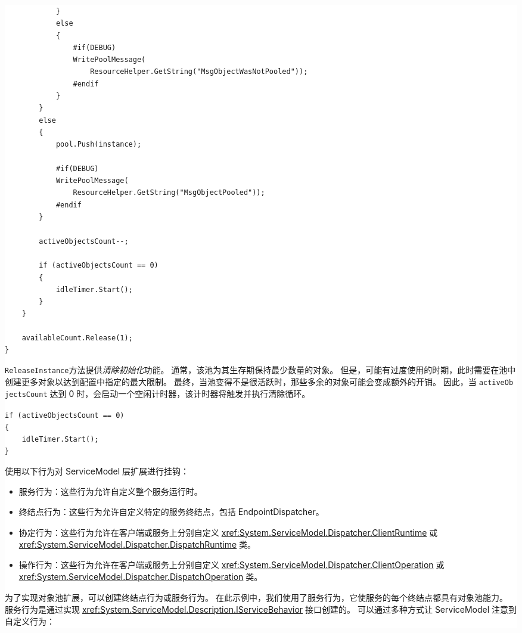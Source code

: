 ```  
            }  
            else  
            {  
                #if(DEBUG)  
                WritePoolMessage(  
                    ResourceHelper.GetString("MsgObjectWasNotPooled"));  
                #endif  
            }  
        }  
        else  
        {  
            pool.Push(instance);  
  
            #if(DEBUG)  
            WritePoolMessage(  
                ResourceHelper.GetString("MsgObjectPooled"));  
            #endif   
        }  
  
        activeObjectsCount--;  
  
        if (activeObjectsCount == 0)  
        {  
            idleTimer.Start();                       
        }  
    }  
  
    availableCount.Release(1);  
}  
```  
  
 `ReleaseInstance`方法提供*清除初始化*功能。 通常，该池为其生存期保持最少数量的对象。 但是，可能有过度使用的时期，此时需要在池中创建更多对象以达到配置中指定的最大限制。 最终，当池变得不是很活跃时，那些多余的对象可能会变成额外的开销。 因此，当 `activeObjectsCount` 达到 0 时，会启动一个空闲计时器，该计时器将触发并执行清除循环。  
  
```  
if (activeObjectsCount == 0)  
{  
    idleTimer.Start();   
}  
```  
  
 使用以下行为对 ServiceModel 层扩展进行挂钩：  
  
-   服务行为：这些行为允许自定义整个服务运行时。  
  
-   终结点行为：这些行为允许自定义特定的服务终结点，包括 EndpointDispatcher。  
  
-   协定行为：这些行为允许在客户端或服务上分别自定义 <xref:System.ServiceModel.Dispatcher.ClientRuntime> 或 <xref:System.ServiceModel.Dispatcher.DispatchRuntime> 类。  
  
-   操作行为：这些行为允许在客户端或服务上分别自定义 <xref:System.ServiceModel.Dispatcher.ClientOperation> 或 <xref:System.ServiceModel.Dispatcher.DispatchOperation> 类。  
  
 为了实现对象池扩展，可以创建终结点行为或服务行为。 在此示例中，我们使用了服务行为，它使服务的每个终结点都具有对象池能力。 服务行为是通过实现 <xref:System.ServiceModel.Description.IServiceBehavior> 接口创建的。 可以通过多种方式让 ServiceModel 注意到自定义行为：  
  